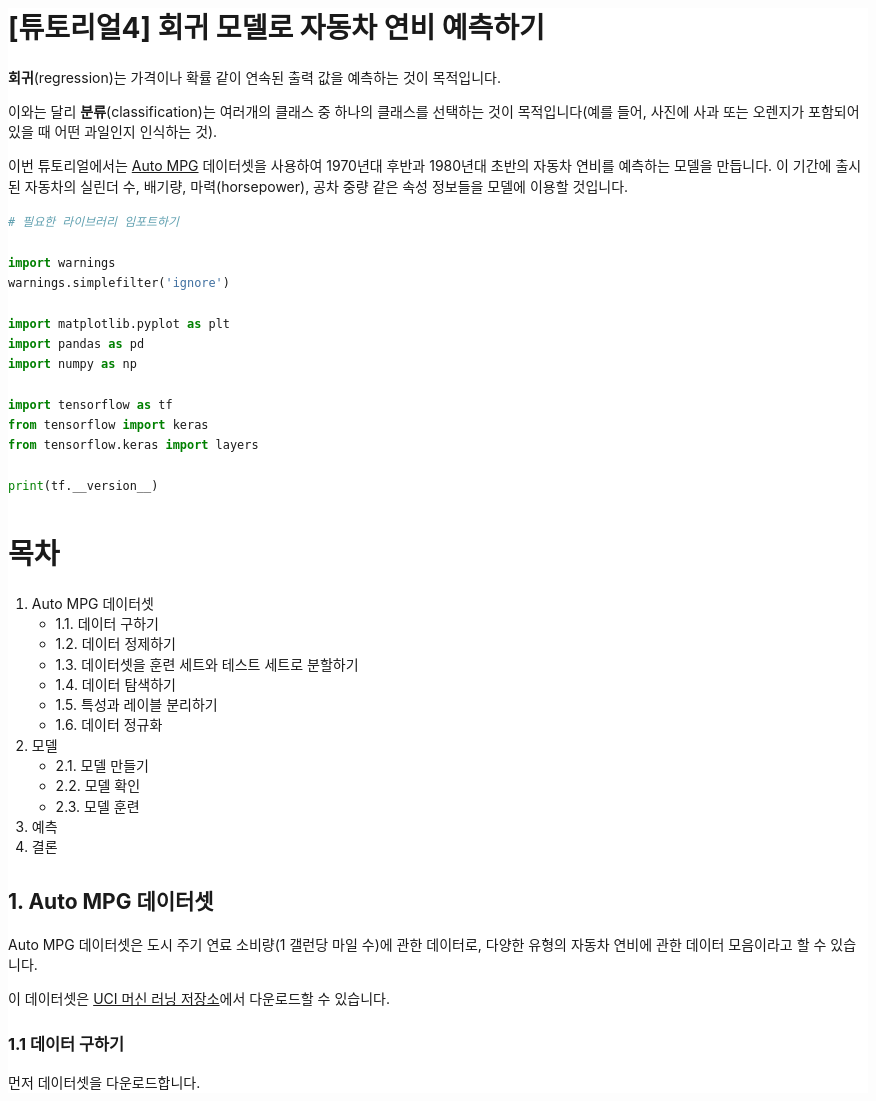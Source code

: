 
# [튜토리얼4] 회귀 모델로 자동차 연비 예측하기

**회귀**(regression)는 가격이나 확률 같이 연속된 출력 값을 예측하는 것이 목적입니다. 

이와는 달리 **분류**(classification)는 여러개의 클래스 중 하나의 클래스를 선택하는 것이 목적입니다(예를 들어, 사진에 사과 또는 오렌지가 포함되어 있을 때 어떤 과일인지 인식하는 것).

이번 튜토리얼에서는 [Auto MPG](https://archive.ics.uci.edu/ml/datasets/auto+mpg) 데이터셋을 사용하여 1970년대 후반과 1980년대 초반의 자동차 연비를 예측하는 모델을 만듭니다.  이 기간에 출시된 자동차의 실린더 수, 배기량, 마력(horsepower), 공차 중량 같은 속성 정보들을 모델에 이용할 것입니다.


```python
# 필요한 라이브러리 임포트하기

import warnings
warnings.simplefilter('ignore')

import matplotlib.pyplot as plt
import pandas as pd
import numpy as np

import tensorflow as tf
from tensorflow import keras
from tensorflow.keras import layers

print(tf.__version__)
```

# 목차
1. Auto MPG 데이터셋
    - 1.1. 데이터 구하기
    - 1.2. 데이터 정제하기
    - 1.3. 데이터셋을 훈련 세트와 테스트 세트로 분할하기
    - 1.4. 데이터 탐색하기
    - 1.5. 특성과 레이블 분리하기
    - 1.6. 데이터 정규화
2. 모델
    - 2.1. 모델 만들기
    - 2.2. 모델 확인
    - 2.3. 모델 훈련
3. 예측
4. 결론

## 1. Auto MPG 데이터셋

Auto MPG 데이터셋은 도시 주기 연료 소비량(1 갤런당 마일 수)에 관한 데이터로, 다양한 유형의 자동차 연비에 관한 데이터 모음이라고 할 수 있습니다.


이 데이터셋은 [UCI 머신 러닝 저장소](https://archive.ics.uci.edu/ml/)에서 다운로드할 수 있습니다.

### 1.1 데이터 구하기
먼저 데이터셋을 다운로드합니다.
